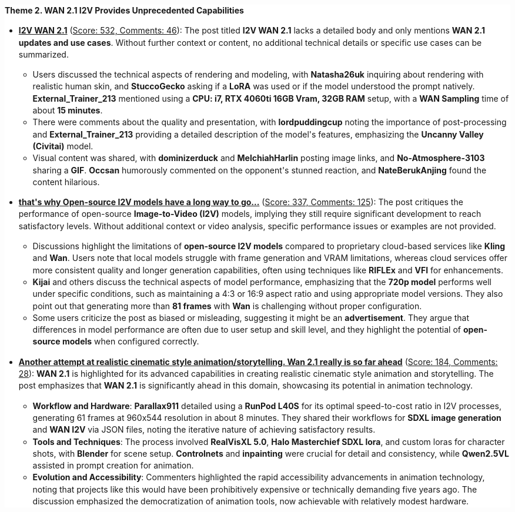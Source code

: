 
**Theme 2. WAN 2.1 I2V Provides Unprecedented Capabilities**

- **[I2V WAN 2.1](https://v.redd.it/gjvpkn6qgtne1)** ([Score: 532, Comments: 46](https://reddit.com/r/StableDiffusion/comments/1j7td9o/i2v_wan_21/)): The post titled **I2V WAN 2.1** lacks a detailed body and only mentions **WAN 2.1 updates and use cases**. Without further context or content, no additional technical details or specific use cases can be summarized.
  - Users discussed the technical aspects of rendering and modeling, with **Natasha26uk** inquiring about rendering with realistic human skin, and **StuccoGecko** asking if a **LoRA** was used or if the model understood the prompt natively. **External_Trainer_213** mentioned using a **CPU: i7, RTX 4060ti 16GB Vram, 32GB RAM** setup, with a **WAN Sampling** time of about **15 minutes**.
  - There were comments about the quality and presentation, with **lordpuddingcup** noting the importance of post-processing and **External_Trainer_213** providing a detailed description of the model's features, emphasizing the **Uncanny Valley (Civitai)** model.
  - Visual content was shared, with **dominizerduck** and **MelchiahHarlin** posting image links, and **No-Atmosphere-3103** sharing a **GIF**. **Occsan** humorously commented on the opponent's stunned reaction, and **NateBerukAnjing** found the content hilarious.


- **[that's why Open-source I2V models have a long way to go...](https://v.redd.it/nfkbfgrzrvne1)** ([Score: 337, Comments: 125](https://reddit.com/r/StableDiffusion/comments/1j81aqk/thats_why_opensource_i2v_models_have_a_long_way/)): The post critiques the performance of open-source **Image-to-Video (I2V)** models, implying they still require significant development to reach satisfactory levels. Without additional context or video analysis, specific performance issues or examples are not provided.
  - Discussions highlight the limitations of **open-source I2V models** compared to proprietary cloud-based services like **Kling** and **Wan**. Users note that local models struggle with frame generation and VRAM limitations, whereas cloud services offer more consistent quality and longer generation capabilities, often using techniques like **RIFLEx** and **VFI** for enhancements.
  - **Kijai** and others discuss the technical aspects of model performance, emphasizing that the **720p model** performs well under specific conditions, such as maintaining a 4:3 or 16:9 aspect ratio and using appropriate model versions. They also point out that generating more than **81 frames** with **Wan** is challenging without proper configuration.
  - Some users criticize the post as biased or misleading, suggesting it might be an **advertisement**. They argue that differences in model performance are often due to user setup and skill level, and they highlight the potential of **open-source models** when configured correctly.


- **[Another attempt at realistic cinematic style animation/storytelling. Wan 2.1 really is so far ahead](https://v.redd.it/br9vg9jvyvne1)** ([Score: 184, Comments: 28](https://reddit.com/r/StableDiffusion/comments/1j82a1y/another_attempt_at_realistic_cinematic_style/)): **WAN 2.1** is highlighted for its advanced capabilities in creating realistic cinematic style animation and storytelling. The post emphasizes that **WAN 2.1** is significantly ahead in this domain, showcasing its potential in animation technology.
  - **Workflow and Hardware**: **Parallax911** detailed using a **RunPod L40S** for its optimal speed-to-cost ratio in I2V processes, generating 61 frames at 960x544 resolution in about 8 minutes. They shared their workflows for **SDXL image generation** and **WAN I2V** via JSON files, noting the iterative nature of achieving satisfactory results.
  - **Tools and Techniques**: The process involved **RealVisXL 5.0**, **Halo Masterchief SDXL lora**, and custom loras for character shots, with **Blender** for scene setup. **Controlnets** and **inpainting** were crucial for detail and consistency, while **Qwen2.5VL** assisted in prompt creation for animation.
  - **Evolution and Accessibility**: Commenters highlighted the rapid accessibility advancements in animation technology, noting that projects like this would have been prohibitively expensive or technically demanding five years ago. The discussion emphasized the democratization of animation tools, now achievable with relatively modest hardware.
